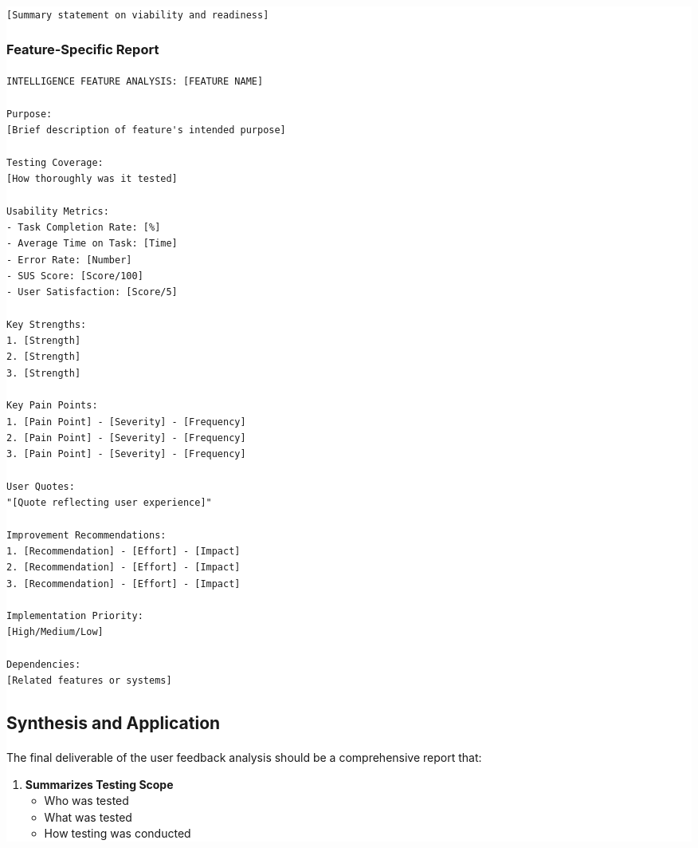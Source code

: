 ```
[Summary statement on viability and readiness]
```

### Feature-Specific Report

```
INTELLIGENCE FEATURE ANALYSIS: [FEATURE NAME]

Purpose:
[Brief description of feature's intended purpose]

Testing Coverage:
[How thoroughly was it tested]

Usability Metrics:
- Task Completion Rate: [%]
- Average Time on Task: [Time]
- Error Rate: [Number]
- SUS Score: [Score/100]
- User Satisfaction: [Score/5]

Key Strengths:
1. [Strength]
2. [Strength]
3. [Strength]

Key Pain Points:
1. [Pain Point] - [Severity] - [Frequency]
2. [Pain Point] - [Severity] - [Frequency]
3. [Pain Point] - [Severity] - [Frequency]

User Quotes:
"[Quote reflecting user experience]"

Improvement Recommendations:
1. [Recommendation] - [Effort] - [Impact]
2. [Recommendation] - [Effort] - [Impact]
3. [Recommendation] - [Effort] - [Impact]

Implementation Priority:
[High/Medium/Low]

Dependencies:
[Related features or systems]
```

## Synthesis and Application

The final deliverable of the user feedback analysis should be a comprehensive report that:

1. **Summarizes Testing Scope**
   - Who was tested
   - What was tested
   - How testing was conducted
